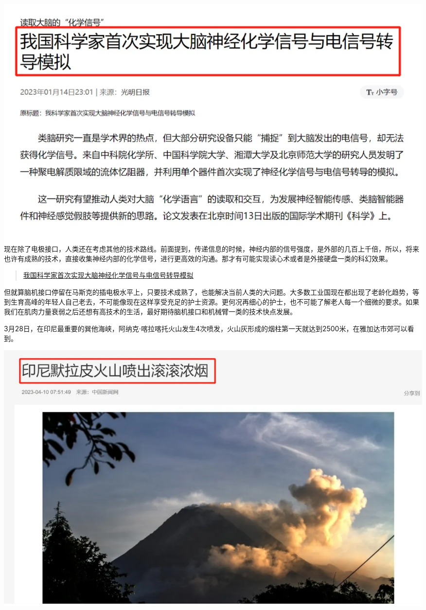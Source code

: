 ![](/images/btnews/btnews/0501_0600/0575/f131148c-fce2-4a08-beb2-baa635b2f8e7.webp)

现在除了电极接口，人类还在考虑其他的技术路线。前面提到，传递信息的时候，神经内部的信号强度，是外部的几百上千倍，所以，将来也许有成熟的技术，直接收集神经内部的化学信号，进行更高效的沟通。那才有可能实现读心术或者是外接硬盘一类的科幻效果。


> [我国科学家首次实现大脑神经化学信号与电信号转导模拟](http://edu.people.com.cn/n1/2023/0114/c1006-32606670.html)

但就算脑机接口停留在马斯克的插电极水平上，只要技术成熟了，也能解决当前人类的大问题。大多数工业国现在都出现了老龄化趋势，等到生育高峰的年轻人自己老去，不可能像现在这样享受充足的护士资源。更何况再细心的护士，也不可能了解老人每一个细微的要求。如果我们在肌肉力量衰弱之后还想有高技术的生活，最好期待脑机接口和机械臂一类的技术快点发展。

3月28日，在印尼最重要的巽他海峡，阿纳克·喀拉喀托火山发生4次喷发，火山灰形成的烟柱第一天就达到2500米，在雅加达市郊可以看到。

![](/images/btnews/btnews/0501_0600/0575/49d03868-d38f-4f67-8d1a-7c3ad2435955.webp)
